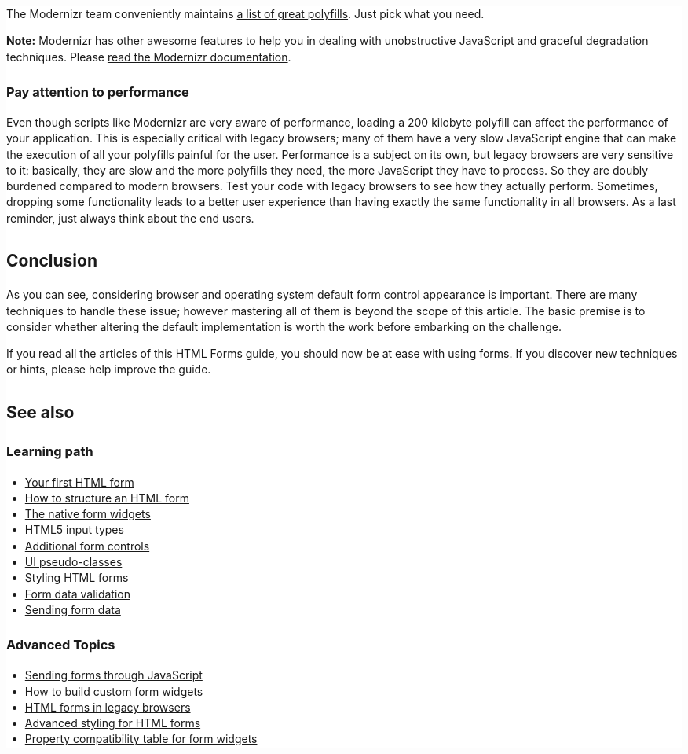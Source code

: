 The Modernizr team conveniently maintains [a list of great polyfills](https://github.com/Modernizr/Modernizr/wiki/HTML5-Cross-Browser-Polyfills). Just pick what you need.

**Note:** Modernizr has other awesome features to help you in dealing with unobstructive JavaScript and graceful degradation techniques. Please [read the Modernizr documentation](https://modernizr.com/docs/).

### Pay attention to performance

Even though scripts like Modernizr are very aware of performance, loading a 200 kilobyte polyfill can affect the performance of your application. This is especially critical with legacy browsers; many of them have a very slow JavaScript engine that can make the execution of all your polyfills painful for the user. Performance is a subject on its own, but legacy browsers are very sensitive to it: basically, they are slow and the more polyfills they need, the more JavaScript they have to process. So they are doubly burdened compared to modern browsers. Test your code with legacy browsers to see how they actually perform. Sometimes, dropping some functionality leads to a better user experience than having exactly the same functionality in all browsers. As a last reminder, just always think about the end users.

Conclusion
----------

As you can see, considering browser and operating system default form control appearance is important. There are many techniques to handle these issue; however mastering all of them is beyond the scope of this article. The basic premise is to consider whether altering the default implementation is worth the work before embarking on the challenge.

If you read all the articles of this [HTML Forms guide](/en-US/docs/Learn/Forms), you should now be at ease with using forms. If you discover new techniques or hints, please help improve the guide.

See also
--------

### Learning path

-   [Your first HTML form](/en-US/docs/Learn/Forms/Your_first_form)
-   [How to structure an HTML form](/en-US/docs/Learn/Forms/How_to_structure_a_web_form)
-   [The native form widgets](/en-US/docs/Learn/Forms/Basic_native_form_controls)
-   [HTML5 input types](/en-US/docs/Learn/Forms/HTML5_input_types)
-   [Additional form controls](/en-US/docs/Learn/Forms/Other_form_controls)
-   [UI pseudo-classes](/en-US/docs/Learn/Forms/UI_pseudo-classes)
-   [Styling HTML forms](/en-US/docs/Learn/Forms/Styling_web_forms)
-   [Form data validation](/en-US/docs/Learn/Forms/Form_validation)
-   [Sending form data](/en-US/docs/Learn/Forms/Sending_and_retrieving_form_data)

### Advanced Topics

-   [Sending forms through JavaScript](/en-US/docs/Learn/Forms/Sending_forms_through_JavaScript)
-   [How to build custom form widgets](/en-US/docs/Learn/Forms/How_to_build_custom_form_controls)
-   [HTML forms in legacy browsers](/en-US/docs/Learn/Forms/HTML_forms_in_legacy_browsers)
-   [Advanced styling for HTML forms](/en-US/docs/Learn/Forms/Advanced_form_styling)
-   [Property compatibility table for form widgets](/en-US/docs/Learn/Forms/Property_compatibility_table_for_form_controls)
